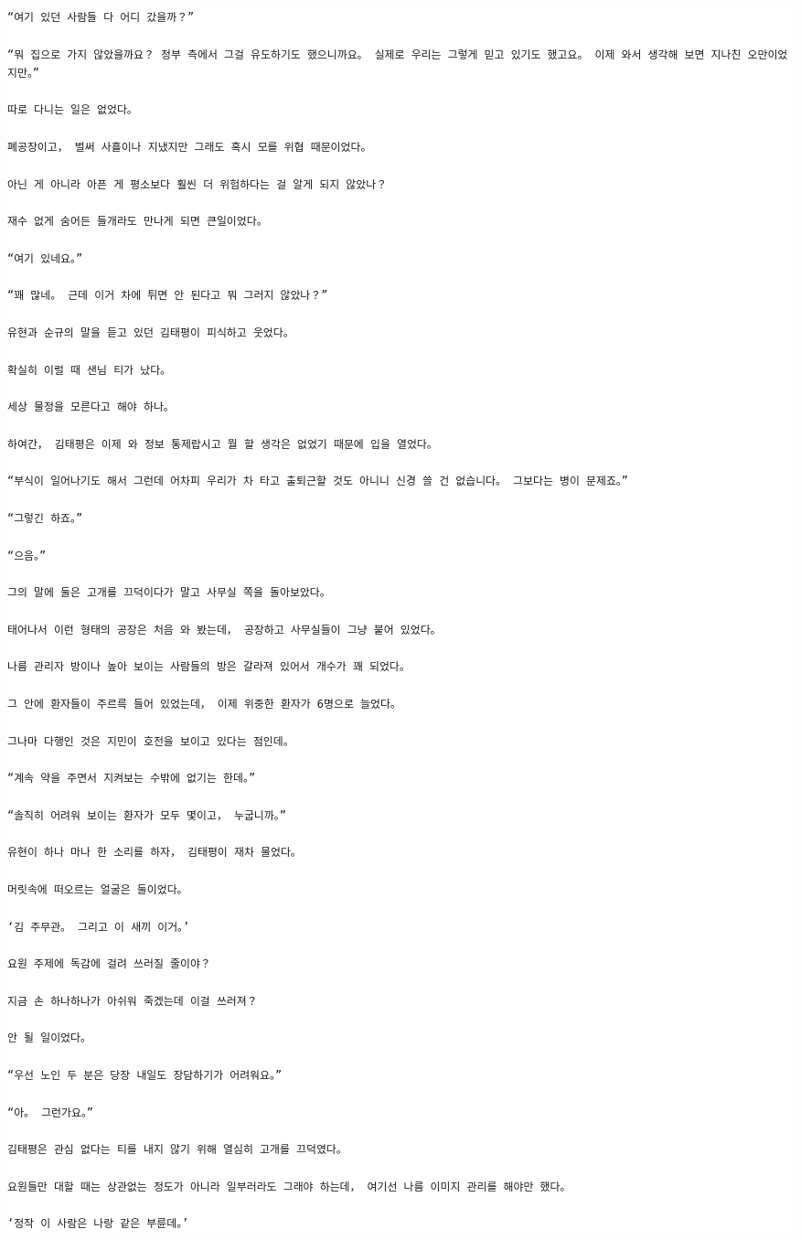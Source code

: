 	“여기 있던 사람들 다 어디 갔을까？”

	“뭐 집으로 가지 않았을까요？ 정부 측에서 그걸 유도하기도 했으니까요。 실제로 우리는 그렇게 믿고 있기도 했고요。 이제 와서 생각해 보면 지나친 오만이었지만。”

	따로 다니는 일은 없었다。

	폐공장이고， 벌써 사흘이나 지냈지만 그래도 혹시 모를 위협 때문이었다。

	아닌 게 아니라 아픈 게 평소보다 훨씬 더 위험하다는 걸 알게 되지 않았나？

	재수 없게 숨어든 들개라도 만나게 되면 큰일이었다。

	“여기 있네요。”

	“꽤 많네。 근데 이거 차에 튀면 안 된다고 뭐 그러지 않았나？”

	유현과 순규의 말을 듣고 있던 김태평이 피식하고 웃었다。

	확실히 이럴 때 샌님 티가 났다。

	세상 물정을 모른다고 해야 하나。

	하여간， 김태평은 이제 와 정보 통제랍시고 뭘 할 생각은 없었기 때문에 입을 열었다。

	“부식이 일어나기도 해서 그런데 어차피 우리가 차 타고 출퇴근할 것도 아니니 신경 쓸 건 없습니다。 그보다는 병이 문제죠。”

	“그렇긴 하죠。”

	“으음。”

	그의 말에 둘은 고개를 끄덕이다가 말고 사무실 쪽을 돌아보았다。

	태어나서 이런 형태의 공장은 처음 와 봤는데， 공장하고 사무실들이 그냥 붙어 있었다。

	나름 관리자 방이나 높아 보이는 사람들의 방은 갈라져 있어서 개수가 꽤 되었다。

	그 안에 환자들이 주르륵 들어 있었는데， 이제 위중한 환자가 6명으로 늘었다。

	그나마 다행인 것은 지민이 호전을 보이고 있다는 점인데。

	“계속 약을 주면서 지켜보는 수밖에 없기는 한데。”

	“솔직히 어려워 보이는 환자가 모두 몇이고， 누굽니까。”

	유현이 하나 마나 한 소리를 하자， 김태평이 재차 물었다。

	머릿속에 떠오르는 얼굴은 둘이었다。

	‘김 주무관。 그리고 이 새끼 이거。’

	요원 주제에 독감에 걸려 쓰러질 줄이야？

	지금 손 하나하나가 아쉬워 죽겠는데 이걸 쓰러져？

	안 될 일이었다。

	“우선 노인 두 분은 당장 내일도 장담하기가 어려워요。”

	“아。 그런가요。”

	김태평은 관심 없다는 티를 내지 않기 위해 열심히 고개를 끄덕였다。

	요원들만 대할 때는 상관없는 정도가 아니라 일부러라도 그래야 하는데， 여기선 나름 이미지 관리를 해야만 했다。

	‘정작 이 사람은 나랑 같은 부륜데。’
